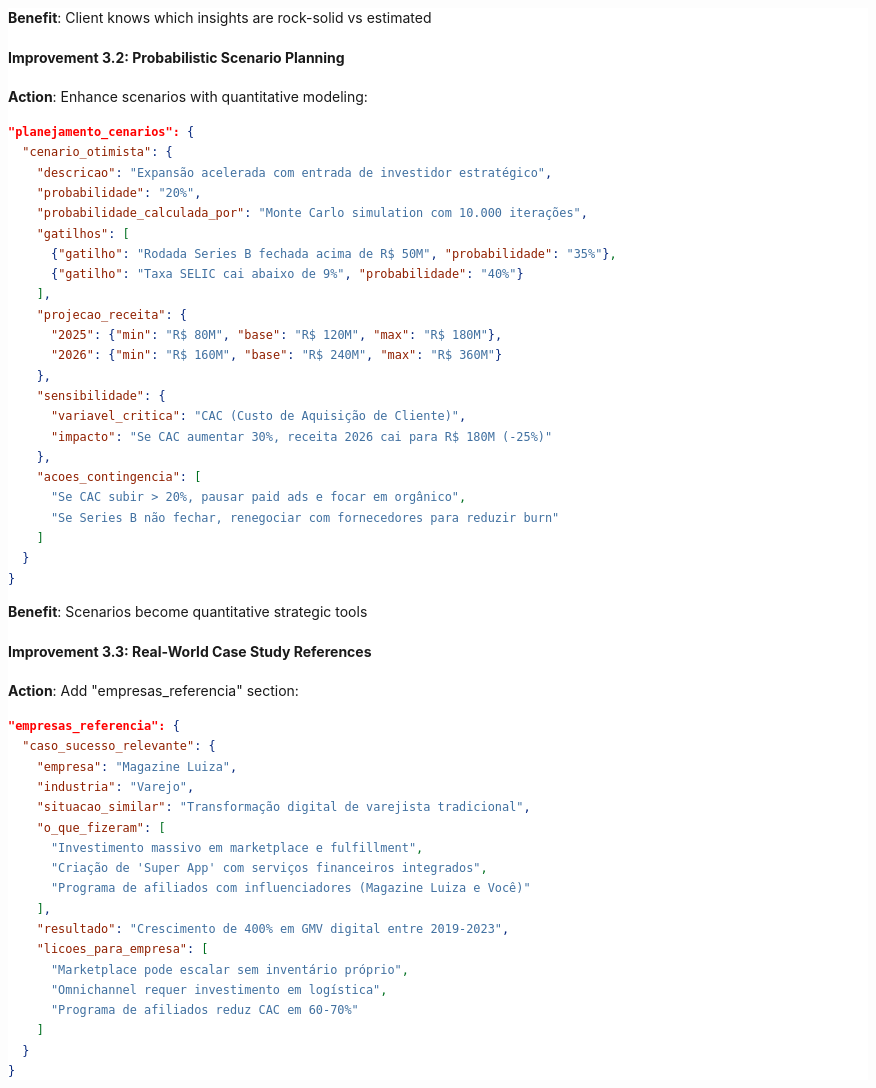 **Benefit**: Client knows which insights are rock-solid vs estimated

#### Improvement 3.2: Probabilistic Scenario Planning
**Action**: Enhance scenarios with quantitative modeling:

```json
"planejamento_cenarios": {
  "cenario_otimista": {
    "descricao": "Expansão acelerada com entrada de investidor estratégico",
    "probabilidade": "20%",
    "probabilidade_calculada_por": "Monte Carlo simulation com 10.000 iterações",
    "gatilhos": [
      {"gatilho": "Rodada Series B fechada acima de R$ 50M", "probabilidade": "35%"},
      {"gatilho": "Taxa SELIC cai abaixo de 9%", "probabilidade": "40%"}
    ],
    "projecao_receita": {
      "2025": {"min": "R$ 80M", "base": "R$ 120M", "max": "R$ 180M"},
      "2026": {"min": "R$ 160M", "base": "R$ 240M", "max": "R$ 360M"}
    },
    "sensibilidade": {
      "variavel_critica": "CAC (Custo de Aquisição de Cliente)",
      "impacto": "Se CAC aumentar 30%, receita 2026 cai para R$ 180M (-25%)"
    },
    "acoes_contingencia": [
      "Se CAC subir > 20%, pausar paid ads e focar em orgânico",
      "Se Series B não fechar, renegociar com fornecedores para reduzir burn"
    ]
  }
}
```

**Benefit**: Scenarios become quantitative strategic tools

#### Improvement 3.3: Real-World Case Study References
**Action**: Add "empresas_referencia" section:

```json
"empresas_referencia": {
  "caso_sucesso_relevante": {
    "empresa": "Magazine Luiza",
    "industria": "Varejo",
    "situacao_similar": "Transformação digital de varejista tradicional",
    "o_que_fizeram": [
      "Investimento massivo em marketplace e fulfillment",
      "Criação de 'Super App' com serviços financeiros integrados",
      "Programa de afiliados com influenciadores (Magazine Luiza e Você)"
    ],
    "resultado": "Crescimento de 400% em GMV digital entre 2019-2023",
    "licoes_para_empresa": [
      "Marketplace pode escalar sem inventário próprio",
      "Omnichannel requer investimento em logística",
      "Programa de afiliados reduz CAC em 60-70%"
    ]
  }
}
```
